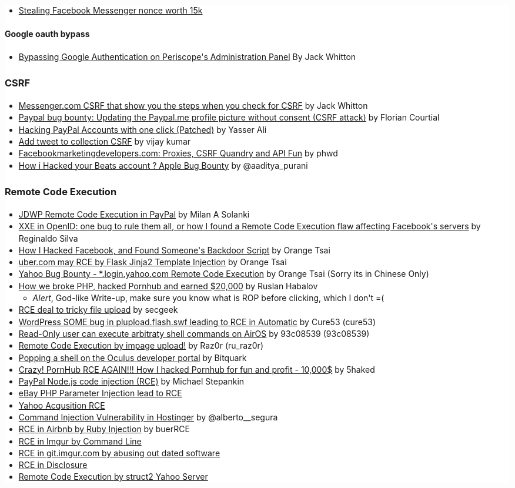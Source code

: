 - [Stealing Facebook Messenger nonce worth 15k](https://stephensclafani.com/2017/03/21/stealing-messenger-com-login-nonces/)  

#### Google oauth bypass

- [Bypassing Google Authentication on Periscope's Administration Panel](https://whitton.io/articles/bypassing-google-authentication-on-periscopes-admin-panel/) By Jack Whitton

### CSRF

- [Messenger.com CSRF that show you the steps when you check for CSRF](https://whitton.io/articles/messenger-site-wide-csrf/) by Jack Whitton 
- [Paypal bug bounty: Updating the Paypal.me profile picture without consent (CSRF attack)](https://hethical.io/paypal-bug-bounty-updating-the-paypal-me-profile-picture-without-consent-csrf-attack/) by Florian Courtial
- [Hacking PayPal Accounts with one click (Patched)](http://yasserali.com/hacking-paypal-accounts-with-one-click/) by Yasser Ali
- [Add tweet to collection CSRF](https://hackerone.com/reports/100820) by vijay kumar
- [Facebookmarketingdevelopers.com: Proxies, CSRF Quandry and API Fun](http://philippeharewood.com/facebookmarketingdevelopers-com-proxies-csrf-quandry-and-api-fun/) by phwd
- [How i Hacked your Beats account ? Apple Bug Bounty](https://aadityapurani.com/2016/07/20/how-i-hacked-your-beats-account-apple-bug-bounty/) by @aaditya_purani


### Remote Code Execution
- [JDWP Remote Code Execution in PayPal](https://www.vulnerability-lab.com/get_content.php?id=1474) by Milan A Solanki
- [XXE in OpenID: one bug to rule them all, or how I found a Remote Code Execution flaw affecting Facebook's servers](http://www.ubercomp.com/posts/2014-01-16_facebook_remote_code_execution) by Reginaldo Silva
- [How I Hacked Facebook, and Found Someone's Backdoor Script](http://devco.re/blog/2016/04/21/how-I-hacked-facebook-and-found-someones-backdoor-script-eng-ver/) by Orange Tsai
- [uber.com may RCE by Flask Jinja2 Template Injection](https://hackerone.com/reports/125980) by Orange Tsai
- [Yahoo Bug Bounty - *.login.yahoo.com Remote Code Execution](http://blog.orange.tw/2013/11/yahoo-bug-bounty-part-2-loginyahoocom.html) by Orange Tsai (Sorry its in Chinese Only)
- [How we broke PHP, hacked Pornhub and earned $20,000](https://www.evonide.com/how-we-broke-php-hacked-pornhub-and-earned-20000-dollar/) by Ruslan Habalov
  - *Alert*, God-like Write-up, make sure you know what is ROP before clicking, which I don't =(
- [RCE deal to tricky file upload](https://www.secgeek.net/bookfresh-vulnerability/) by secgeek
- [WordPress SOME bug in plupload.flash.swf leading to RCE in Automatic](https://hackerone.com/reports/134738) by Cure53 (cure53)
- [Read-Only user can execute arbitraty shell commands on AirOS](https://hackerone.com/reports/128750) by 93c08539 (93c08539)
- [Remote Code Execution by impage upload!](https://hackerone.com/reports/158148) by Raz0r (ru_raz0r)
- [Popping a shell on the Oculus developer portal](https://bitquark.co.uk/blog/2014/08/31/popping_a_shell_on_the_oculus_developer_portal) by Bitquark
- [Crazy! PornHub RCE AGAIN!!! How I hacked Pornhub for fun and profit - 10,000$](https://5haked.blogspot.sg/) by 5haked
- [PayPal Node.js code injection (RCE)](http://artsploit.blogspot.hk/2016/08/pprce2.html) by Michael Stepankin
- [eBay PHP Parameter Injection lead to RCE](http://secalert.net/#ebay-rce-ccs)
- [Yahoo Acqusition RCE](https://seanmelia.files.wordpress.com/2016/02/yahoo-remote-code-execution-cms1.pdf)
- [Command Injection Vulnerability in Hostinger](http://elladodelnovato.blogspot.hk/2017/02/command-injection-vulnerability-in.html?spref=tw&m=1) by @alberto__segura
- [RCE in Airbnb by Ruby Injection](http://buer.haus/2017/03/13/airbnb-ruby-on-rails-string-interpolation-led-to-remote-code-execution/) by buerRCE
- [RCE in Imgur by Command Line](https://hackerone.com/reports/212696)
- [RCE in git.imgur.com by abusing out dated software](https://hackerone.com/reports/206227)
- [RCE in Disclosure](https://hackerone.com/reports/213558)
- [Remote Code Execution by struct2 Yahoo Server](https://medium.com/@th3g3nt3l/how-i-got-5500-from-yahoo-for-rce-92fffb7145e6)